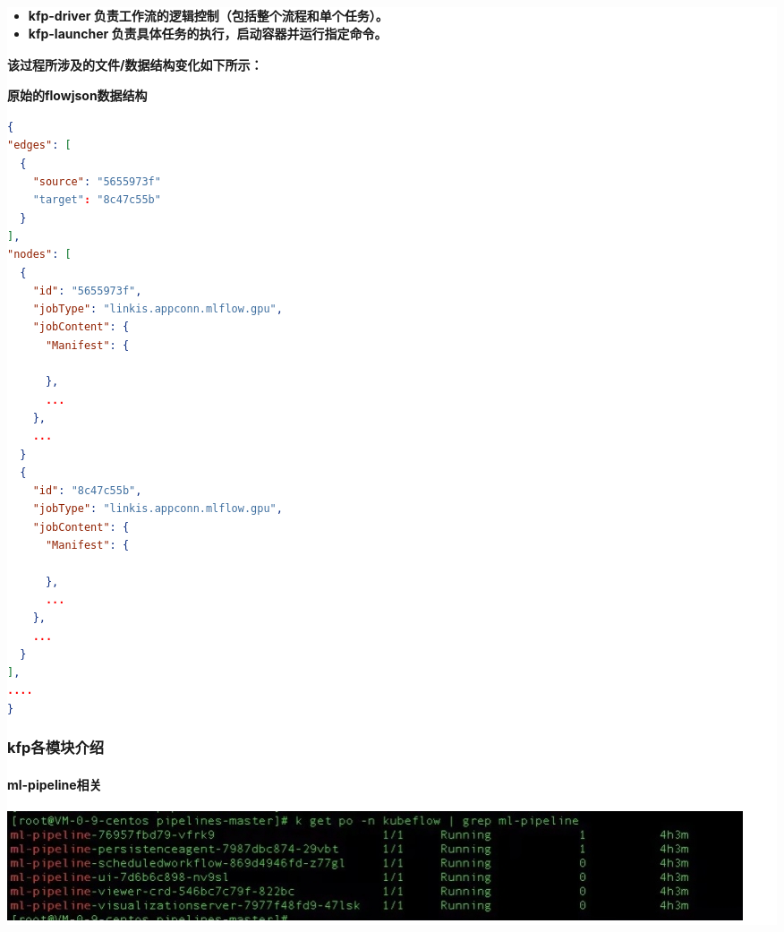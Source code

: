- **kfp-driver 负责工作流的逻辑控制（包括整个流程和单个任务）。**
- **kfp-launcher 负责具体任务的执行，启动容器并运行指定命令。**



**该过程所涉及的文件/数据结构变化如下所示：**

**原始的flowjson数据结构**

```json
{
"edges": [
  {
    "source": "5655973f"
    "target": "8c47c55b"
  }
],
"nodes": [
  {
    "id": "5655973f",
    "jobType": "linkis.appconn.mlflow.gpu",
    "jobContent": {
      "Manifest": {
        
      },
      ...
    },
    ...
  }
  {
    "id": "8c47c55b",
    "jobType": "linkis.appconn.mlflow.gpu",
    "jobContent": {
      "Manifest": {
       
      },
      ...
    },
    ...
  }  
],
....
}
```

### kfp各模块介绍

#### ml-pipeline相关

![image-20250407002140491](https://raw.githubusercontent.com/GLeXios/Notes/main/pics/image-20250407002140491.png)
